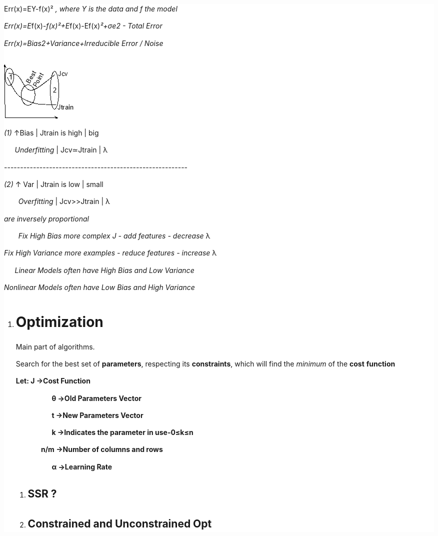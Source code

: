 Err(x)=EY-f(x)²	*, where Y is the data and f the model*

*Err(x)=E*f(x)*-f(x)²+E*f(x)-Ef(x)*²+σe2	- Total Error*

*Err(x)=Bias2+Variance+Irreducible Error / Noise*















![](Aspose.Words.754ae6f9-2597-4b82-afc2-83d1fa16981f.002.png)

*(1)*   ↑Bias         |      Jtrain is high	|     big

`   `*Underfitting*    |     Jcv≃Jtrain	|       λ

\---------------------------------------------------------

*(2)*    ↑ Var        |     Jtrain is low        |    small

`    `*Overfitting*    |     Jcv>>Jtrain	|        λ

*are inversely proportional*

`    `*Fix High Bias*     *more complex J - add features - decrease* λ

*Fix High Variance  more examples - reduce features - increase* λ

`   `*Linear Models     often have High Bias and Low Variance*

*Nonlinear Models  often have Low Bias and High Variance*


1. # <a name="_uzemmcutk7xp"></a>**Optimization**
   Main part of algorithms.

   Search for the best set of **parameters**, respecting its **constraints**, which will find the *minimum* of the **cost** **function**

   **Let:   J     →Cost Function**

   `          `**θ    →Old Parameters Vector**

   `          `**t     →New Parameters Vector**

   `          `**k    →Indicates the parameter in use-0≤k≤n**

   `       `**n/m →Number of columns and rows**

   `          `**α    →Learning Rate**
   1. ## <a name="_96k0lagm2ozt"></a>SSR ?
   1. ## <a name="_4p5i9ae3ncxx"></a>Constrained and Unconstrained Opt
